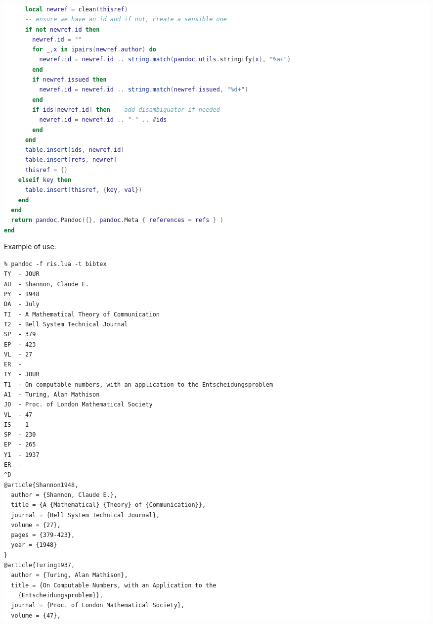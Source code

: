 ```lua
      local newref = clean(thisref)
      -- ensure we have an id and if not, create a sensible one
      if not newref.id then
        newref.id = ""
        for _,x in ipairs(newref.author) do
          newref.id = newref.id .. string.match(pandoc.utils.stringify(x), "%a+")
        end
        if newref.issued then
          newref.id = newref.id .. string.match(newref.issued, "%d+")
        end
        if ids[newref.id] then -- add disambiguator if needed
          newref.id = newref.id .. "-" .. #ids
        end
      end
      table.insert(ids, newref.id)
      table.insert(refs, newref)
      thisref = {}
    elseif key then
      table.insert(thisref, {key, val})
    end
  end
  return pandoc.Pandoc({}, pandoc.Meta { references = refs } )
end
```

Example of use:

```
% pandoc -f ris.lua -t bibtex
TY  - JOUR
AU  - Shannon, Claude E.
PY  - 1948
DA  - July
TI  - A Mathematical Theory of Communication
T2  - Bell System Technical Journal
SP  - 379
EP  - 423
VL  - 27
ER  - 
TY  - JOUR
T1  - On computable numbers, with an application to the Entscheidungsproblem
A1  - Turing, Alan Mathison
JO  - Proc. of London Mathematical Society
VL  - 47
IS  - 1
SP  - 230
EP  - 265
Y1  - 1937
ER  - 
^D
@article{Shannon1948,
  author = {Shannon, Claude E.},
  title = {A {Mathematical} {Theory} of {Communication}},
  journal = {Bell System Technical Journal},
  volume = {27},
  pages = {379-423},
  year = {1948}
}
@article{Turing1937,
  author = {Turing, Alan Mathison},
  title = {On Computable Numbers, with an Application to the
    {Entscheidungsproblem}},
  journal = {Proc. of London Mathematical Society},
  volume = {47},
```

[Lua]: https://www.lua.org
[Lua filters]: https://pandoc.org/lua-filters.html
[`pandoc` module]: https://pandoc.org/lua-filters.html#module-pandoc
[patterns]: http://lua-users.org/wiki/PatternsTutorial
[lpeg]: http://www.inf.puc-rio.br/~roberto/lpeg/
[RIS bibliography]: https://en.wikipedia.org/wiki/RIS_(file_format)
[Creole common wiki markup]: http://www.wikicreole.org/wiki/CheatSheet